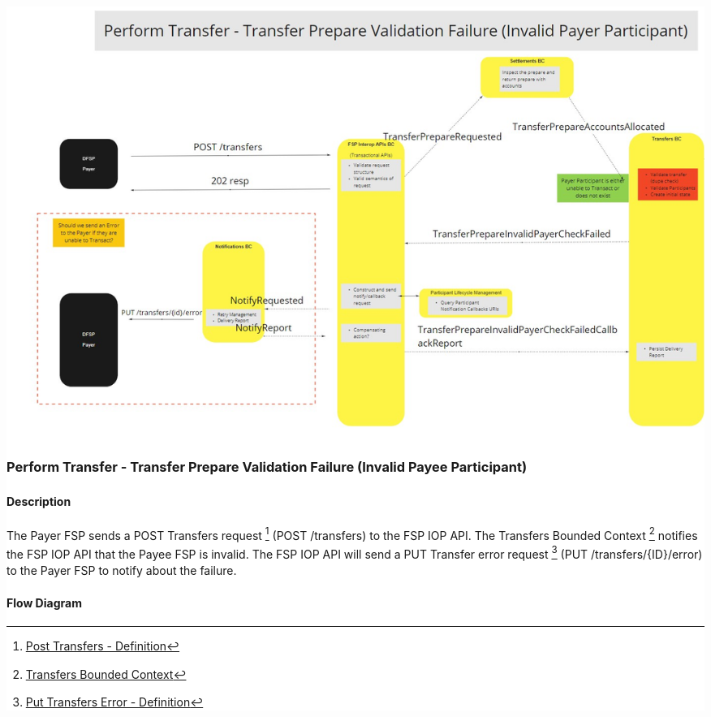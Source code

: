 ![Use Case - Transfers BC - Perform Transfer - Transfer Prepare Validation Failure (Invalid Payer Participant)](./assets/2-13-perform-transfer-prepare-validation-failure-invalid-payer-participant.jpg)

>

### Perform Transfer - Transfer Prepare Validation Failure (Invalid Payee Participant)

#### Description

The Payer FSP sends a POST Transfers request [^9] (POST /transfers) to the FSP IOP API. The Transfers Bounded Context [^22] notifies the FSP IOP API that the Payee FSP is invalid. The FSP IOP API will send a PUT Transfer error request [^25] (PUT /transfers/{ID}/error) to the Payer FSP to notify about the failure.

#### Flow Diagram


[^1]: [Mojaloop Common Interface List](../../commonInterfaces.md)
[^2]: [Open API for FSP Interoperability Specification Documentation](https://docs.mojaloop.io/mojaloop-specification/)
[^3]: [Post Quote - Definition](https://docs.mojaloop.io/mojaloop-specification/fspiop-api/documents/API%20Definition%20v1.1.html#6532-post-quotes)
[^4]: [Get Quote - Definition](https://docs.mojaloop.io/mojaloop-specification/fspiop-api/documents/API%20Definition%20v1.1.html#6531-get-quotesid)
[^5]: [Post Participant - Definition](https://docs.mojaloop.io/mojaloop-specification/fspiop-api/documents/API%20Definition%20v1.1.html#6233-post-participantstypeid)
[^6]: [Delete Participant - Definition](https://docs.mojaloop.io/mojaloop-specification/fspiop-api/documents/API%20Definition%20v1.1.html#6234-delete-participantstypeid)
[^7]: [Get Participant - Definition](https://docs.mojaloop.io/mojaloop-specification/fspiop-api/documents/API%20Definition%20v1.1.html#6231-get-participantstypeid)
[^8]: [Get Parties - Definition](https://docs.mojaloop.io/mojaloop-specification/fspiop-api/documents/API%20Definition%20v1.1.html#6331-get-partiestypeid)
[^9]: [Post Transfers - Definition](https://docs.mojaloop.io/mojaloop-specification/fspiop-api/documents/API%20Definition%20v1.1.html#6732-post-transfers)
[^10]: [Commit Notification - Definition](https://docs.mojaloop.io/mojaloop-specification/fspiop-api/documents/API%20Definition%20v1.1.html#6726-commit-notification)
[^11]: [Get Transfers - Definition](https://docs.mojaloop.io/mojaloop-specification/fspiop-api/documents/API%20Definition%20v1.1.html#6731-get-transfersid)
[^12]: [Transaction Irrevocability - Definition](https://docs.mojaloop.io/mojaloop-specification/fspiop-api/documents/API%20Definition%20v1.1.#6722-transaction-irrevocability)
[^13]: [Transfers Timeout and Expiry - Definition](https://docs.mojaloop.io/mojaloop-specification/fspiop-api/documents/API%20Definition%20v1.1.html#6724-timeout-and-expiry)
[^14]: [Account Lookup and Discovery Bounded Context](../accountLookupAndDiscovery/index.md)
[^15]: [Put Participant - Definition](https://docs.mojaloop.io/mojaloop-specification/fspiop-api/documents/API%20Definition%20v1.1.html#6242-put-participantsid)
[^17]: [Put Party- Definition](https://docs.mojaloop.io/mojaloop-specification/fspiop-api/documents/API%20Definition%20v1.1.html#6341-put-partiestypeid)
[^18]: [Put Quote - Definition](https://docs.mojaloop.io/mojaloop-specification/fspiop-api/documents/API%20Definition%20v1.1.html#6541-put-quotesid)
[^19]: [Quoting\Agreement Bounded Context](../quotingAgreement/index.md)
[^20]: [Put Quote Error - Definition](https://docs.mojmojaloop.io/mojaloop-specification/fspiop-api/documents/API%20Definition%20v1.1.html#6551-put-quotesiderror)
[^21]: [Settlements Bounded Context](../settlements/index.md)
[^22]: [Transfers Bounded Context](../transfers/index.md)
[^23]: [Put Transfers - Definition](https://docs.mojaloop.io/mojaloop-specification/fspiop-api/documents/API%20Definition%20v1.1.html#6741-put-transfersid)
[^24]: [Patch Transfers - Definition](https://docs.mojaloop.io/mojaloop-specification/fspiop-api/documents/API%20Definition%20v1.1.html#6733-patch-transfersid)
[^25]: [Put Transfers Error - Definition](https://docs.mojaloop.io/mojaloop-specification/fspiop-api/documents/API%20Definition%20v1.1.html#6751-put-transfersiderror)
[^26]: [Participant Lifecycle Management Bounded Context](../participantLifecycleManagement/index.md)
[^27]: [Notification and Alerts Bounded Context](../notificationsAndAlerts/index.md)